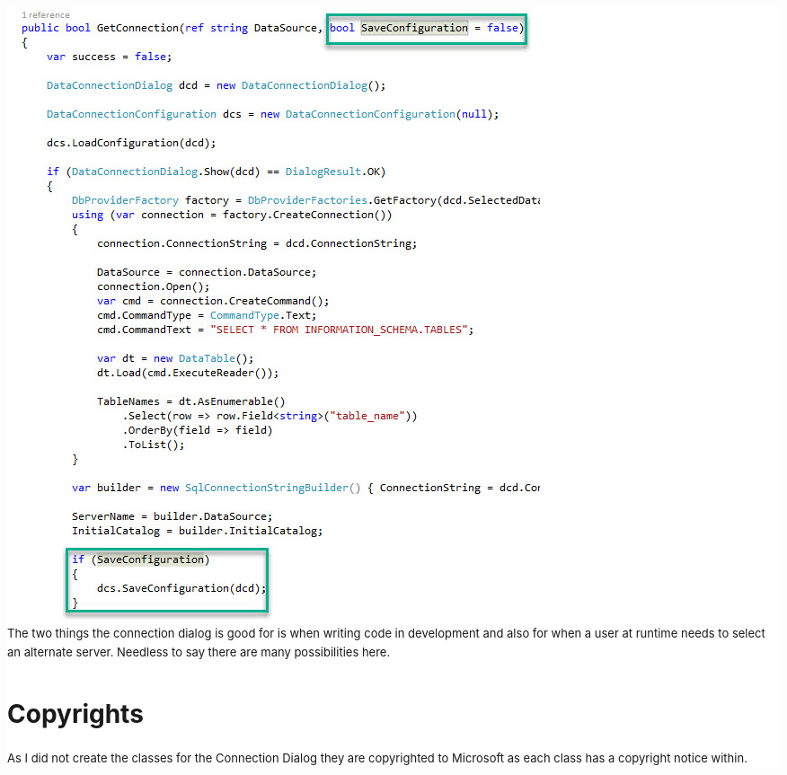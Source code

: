 <div class="endscriptcode"><img id="170920" src="170920-43.jpg" alt="" width="593" height="682"></div>
<div class="endscriptcode"></div>
<div class="endscriptcode"><span style="font-size:small">The two things the connection dialog is good for is when writing code in development and also for when a user at runtime needs to select an alternate server. Needless to say there are many possibilities
 here.</span></div>
<div class="endscriptcode"></div>
<h1 class="endscriptcode">Copyrights</h1>
<div class="endscriptcode"><span style="font-size:small">As I did not create the classes for the Connection Dialog they are copyrighted to Microsoft as each class has a copyright notice within.</span></div>
